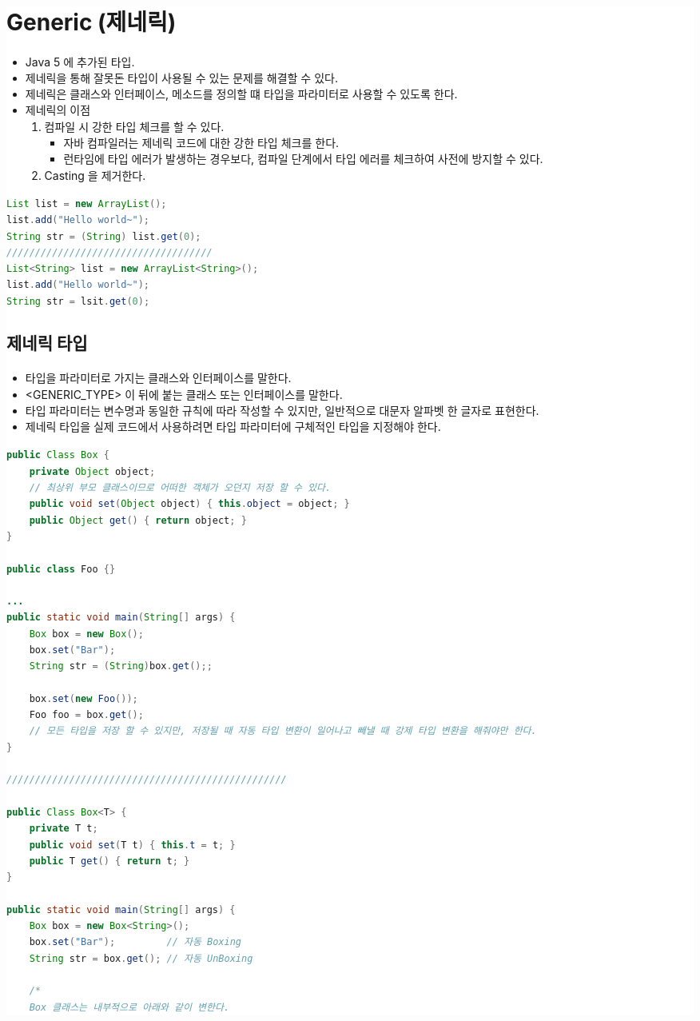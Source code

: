 # Generic (제네릭)

- Java 5 에 추가된 타입.
- 제네릭을 통해 잘못돈 타입이 사용될 수 있는 문제를 해결할 수 있다.
- 제네릭은 클래스와 인터페이스, 메소드를 정의할 떄 타입을 파라미터로 사용할 수 있도록 한다.
- 제네릭의 이점
  1. 컴파일 시 강한 타입 체크를 할 수 있다.
     - 자바 컴파일러는 제네릭 코드에 대한 강한 타입 체크를 한다.
     - 런타임에 타입 에러가 발생하는 경우보다, 컴파일 단계에서 타입 에러를 체크하여 사전에 방지할 수 있다.
  2. Casting 을 제거한다.

```JAVA
List list = new ArrayList();
list.add("Hello world~");
String str = (String) list.get(0);
////////////////////////////////////
List<String> list = new ArrayList<String>();
list.add("Hello world~");
String str = lsit.get(0);
```

## 제네릭 타입

- 타입을 파라미터로 가지는 클래스와 인터페이스를 말한다.
- <GENERIC_TYPE> 이 뒤에 붙는 클래스 또는 인터페이스를 말한다.
- 타입 파라미터는 변수명과 동일한 규칙에 따라 작성할 수 있지만, 일반적으로 대문자 알파벳 한 글자로 표현한다.
- 제네릭 타입을 실제 코드에서 사용하려면 타입 파라미터에 구체적인 타입을 지정해야 한다.

```JAVA
public Class Box {
    private Object object;
    // 최상위 부모 클래스이므로 어떠한 객체가 오던지 저장 할 수 있다.
    public void set(Object object) { this.object = object; }
    public Object get() { return object; }
}

public class Foo {}

...
public static void main(String[] args) {
    Box box = new Box();
    box.set("Bar");
    String str = (String)box.get();;

    box.set(new Foo());
    Foo foo = box.get();
    // 모든 타입을 저장 할 수 있지만, 저장될 때 자동 타입 변환이 일어나고 빼낼 때 강제 타입 변환을 해줘야만 한다.
}

/////////////////////////////////////////////////

public Class Box<T> {
    private T t;
    public void set(T t) { this.t = t; }
    public T get() { return t; }
}

public static void main(String[] args) {
    Box box = new Box<String>();
    box.set("Bar");         // 자동 Boxing
    String str = box.get(); // 자동 UnBoxing

    /*
    Box 클래스는 내부적으로 아래와 같이 변한다.
```